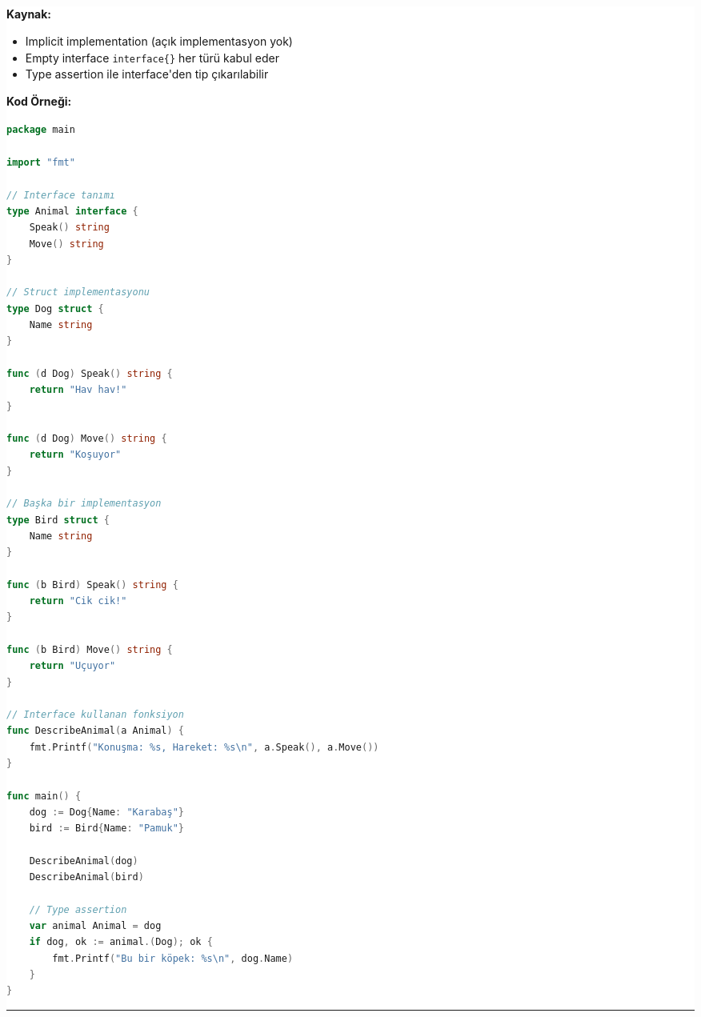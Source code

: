 **Kaynak:**
- Implicit implementation (açık implementasyon yok)
- Empty interface `interface{}` her türü kabul eder
- Type assertion ile interface'den tip çıkarılabilir

**Kod Örneği:**
```go
package main

import "fmt"

// Interface tanımı
type Animal interface {
    Speak() string
    Move() string
}

// Struct implementasyonu
type Dog struct {
    Name string
}

func (d Dog) Speak() string {
    return "Hav hav!"
}

func (d Dog) Move() string {
    return "Koşuyor"
}

// Başka bir implementasyon
type Bird struct {
    Name string
}

func (b Bird) Speak() string {
    return "Cik cik!"
}

func (b Bird) Move() string {
    return "Uçuyor"
}

// Interface kullanan fonksiyon
func DescribeAnimal(a Animal) {
    fmt.Printf("Konuşma: %s, Hareket: %s\n", a.Speak(), a.Move())
}

func main() {
    dog := Dog{Name: "Karabaş"}
    bird := Bird{Name: "Pamuk"}
    
    DescribeAnimal(dog)
    DescribeAnimal(bird)
    
    // Type assertion
    var animal Animal = dog
    if dog, ok := animal.(Dog); ok {
        fmt.Printf("Bu bir köpek: %s\n", dog.Name)
    }
}
```

---